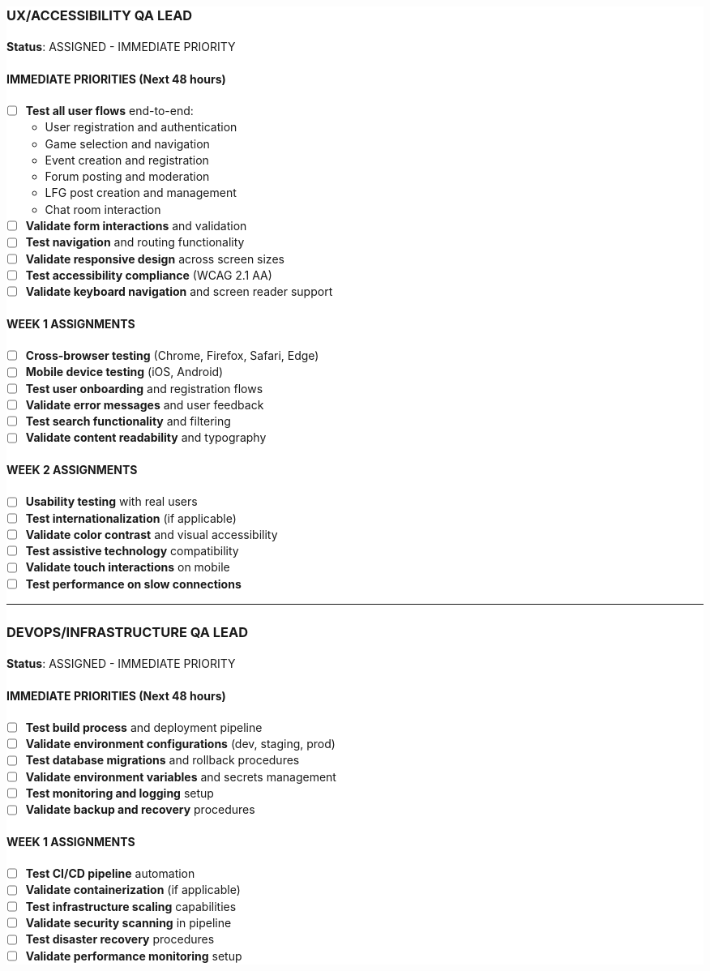 
### UX/ACCESSIBILITY QA LEAD
**Status**: ASSIGNED - IMMEDIATE PRIORITY

#### IMMEDIATE PRIORITIES (Next 48 hours)
- [ ] **Test all user flows** end-to-end:
  - User registration and authentication
  - Game selection and navigation
  - Event creation and registration
  - Forum posting and moderation
  - LFG post creation and management
  - Chat room interaction
- [ ] **Validate form interactions** and validation
- [ ] **Test navigation** and routing functionality
- [ ] **Validate responsive design** across screen sizes
- [ ] **Test accessibility compliance** (WCAG 2.1 AA)
- [ ] **Validate keyboard navigation** and screen reader support

#### WEEK 1 ASSIGNMENTS
- [ ] **Cross-browser testing** (Chrome, Firefox, Safari, Edge)
- [ ] **Mobile device testing** (iOS, Android)
- [ ] **Test user onboarding** and registration flows
- [ ] **Validate error messages** and user feedback
- [ ] **Test search functionality** and filtering
- [ ] **Validate content readability** and typography

#### WEEK 2 ASSIGNMENTS
- [ ] **Usability testing** with real users
- [ ] **Test internationalization** (if applicable)
- [ ] **Validate color contrast** and visual accessibility
- [ ] **Test assistive technology** compatibility
- [ ] **Validate touch interactions** on mobile
- [ ] **Test performance on slow connections**

---

### DEVOPS/INFRASTRUCTURE QA LEAD
**Status**: ASSIGNED - IMMEDIATE PRIORITY

#### IMMEDIATE PRIORITIES (Next 48 hours)
- [ ] **Test build process** and deployment pipeline
- [ ] **Validate environment configurations** (dev, staging, prod)
- [ ] **Test database migrations** and rollback procedures
- [ ] **Validate environment variables** and secrets management
- [ ] **Test monitoring and logging** setup
- [ ] **Validate backup and recovery** procedures

#### WEEK 1 ASSIGNMENTS
- [ ] **Test CI/CD pipeline** automation
- [ ] **Validate containerization** (if applicable)
- [ ] **Test infrastructure scaling** capabilities
- [ ] **Validate security scanning** in pipeline
- [ ] **Test disaster recovery** procedures
- [ ] **Validate performance monitoring** setup
